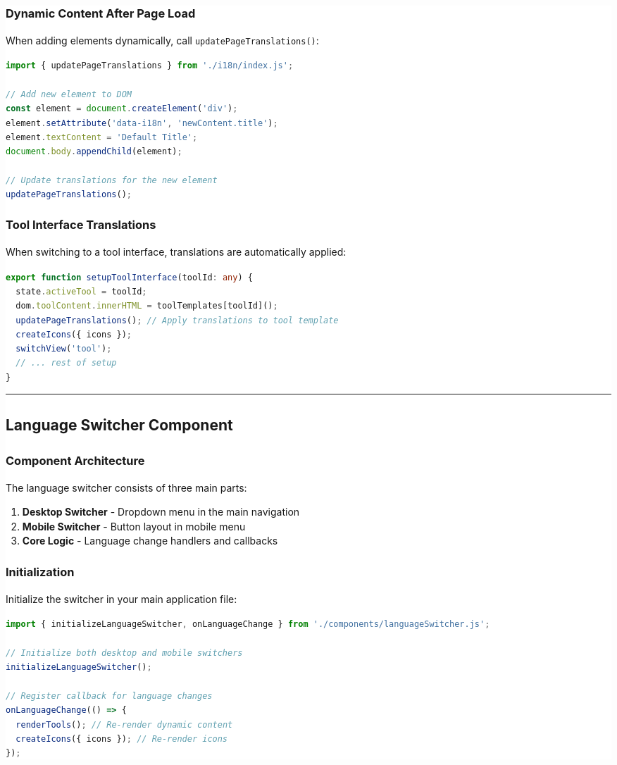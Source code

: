 ### Dynamic Content After Page Load

When adding elements dynamically, call `updatePageTranslations()`:

```typescript
import { updatePageTranslations } from './i18n/index.js';

// Add new element to DOM
const element = document.createElement('div');
element.setAttribute('data-i18n', 'newContent.title');
element.textContent = 'Default Title';
document.body.appendChild(element);

// Update translations for the new element
updatePageTranslations();
```

### Tool Interface Translations

When switching to a tool interface, translations are automatically applied:

```typescript
export function setupToolInterface(toolId: any) {
  state.activeTool = toolId;
  dom.toolContent.innerHTML = toolTemplates[toolId]();
  updatePageTranslations(); // Apply translations to tool template
  createIcons({ icons });
  switchView('tool');
  // ... rest of setup
}
```

---

## Language Switcher Component

### Component Architecture

The language switcher consists of three main parts:

1. **Desktop Switcher** - Dropdown menu in the main navigation
2. **Mobile Switcher** - Button layout in mobile menu
3. **Core Logic** - Language change handlers and callbacks

### Initialization

Initialize the switcher in your main application file:

```typescript
import { initializeLanguageSwitcher, onLanguageChange } from './components/languageSwitcher.js';

// Initialize both desktop and mobile switchers
initializeLanguageSwitcher();

// Register callback for language changes
onLanguageChange(() => {
  renderTools(); // Re-render dynamic content
  createIcons({ icons }); // Re-render icons
});
```
